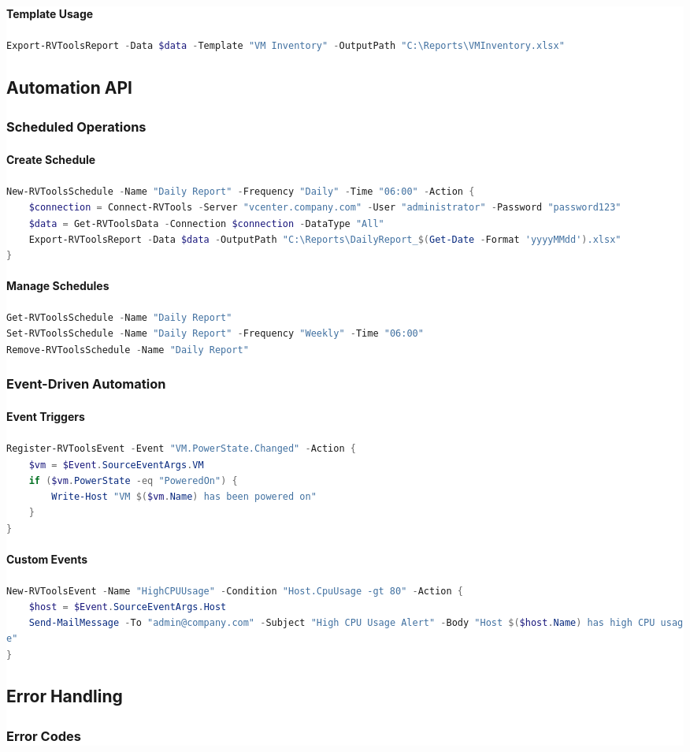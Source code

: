 #### Template Usage
```powershell
Export-RVToolsReport -Data $data -Template "VM Inventory" -OutputPath "C:\Reports\VMInventory.xlsx"
```

## Automation API

### Scheduled Operations

#### Create Schedule
```powershell
New-RVToolsSchedule -Name "Daily Report" -Frequency "Daily" -Time "06:00" -Action {
    $connection = Connect-RVTools -Server "vcenter.company.com" -User "administrator" -Password "password123"
    $data = Get-RVToolsData -Connection $connection -DataType "All"
    Export-RVToolsReport -Data $data -OutputPath "C:\Reports\DailyReport_$(Get-Date -Format 'yyyyMMdd').xlsx"
}
```

#### Manage Schedules
```powershell
Get-RVToolsSchedule -Name "Daily Report"
Set-RVToolsSchedule -Name "Daily Report" -Frequency "Weekly" -Time "06:00"
Remove-RVToolsSchedule -Name "Daily Report"
```

### Event-Driven Automation

#### Event Triggers
```powershell
Register-RVToolsEvent -Event "VM.PowerState.Changed" -Action {
    $vm = $Event.SourceEventArgs.VM
    if ($vm.PowerState -eq "PoweredOn") {
        Write-Host "VM $($vm.Name) has been powered on"
    }
}
```

#### Custom Events
```powershell
New-RVToolsEvent -Name "HighCPUUsage" -Condition "Host.CpuUsage -gt 80" -Action {
    $host = $Event.SourceEventArgs.Host
    Send-MailMessage -To "admin@company.com" -Subject "High CPU Usage Alert" -Body "Host $($host.Name) has high CPU usage"
}
```

## Error Handling

### Error Codes
